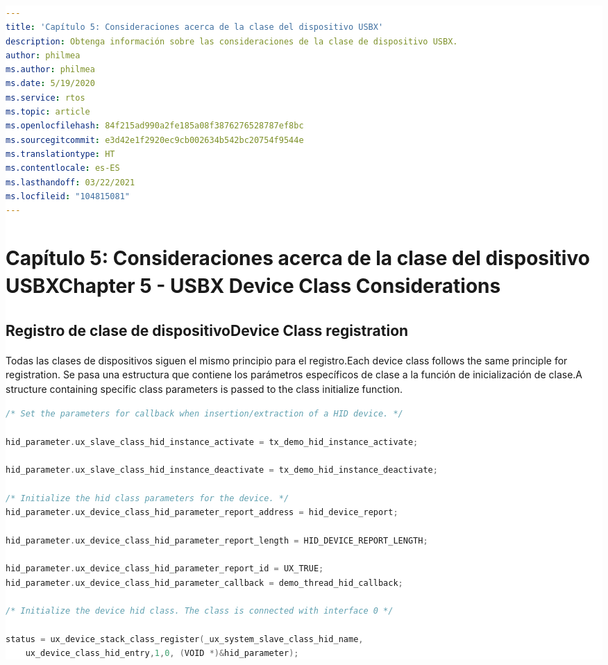 ```yaml
---
title: 'Capítulo 5: Consideraciones acerca de la clase del dispositivo USBX'
description: Obtenga información sobre las consideraciones de la clase de dispositivo USBX.
author: philmea
ms.author: philmea
ms.date: 5/19/2020
ms.service: rtos
ms.topic: article
ms.openlocfilehash: 84f215ad990a2fe185a08f3876276528787ef8bc
ms.sourcegitcommit: e3d42e1f2920ec9cb002634b542bc20754f9544e
ms.translationtype: HT
ms.contentlocale: es-ES
ms.lasthandoff: 03/22/2021
ms.locfileid: "104815081"
---
```

# <a name="chapter-5---usbx-device-class-considerations"></a><span data-ttu-id="edb5c-103">Capítulo 5: Consideraciones acerca de la clase del dispositivo USBX</span><span class="sxs-lookup"><span data-stu-id="edb5c-103">Chapter 5 - USBX Device Class Considerations</span></span>

## <a name="device-class-registration"></a><span data-ttu-id="edb5c-104">Registro de clase de dispositivo</span><span class="sxs-lookup"><span data-stu-id="edb5c-104">Device Class registration</span></span>

<span data-ttu-id="edb5c-105">Todas las clases de dispositivos siguen el mismo principio para el registro.</span><span class="sxs-lookup"><span data-stu-id="edb5c-105">Each device class follows the same principle for registration.</span></span> <span data-ttu-id="edb5c-106">Se pasa una estructura que contiene los parámetros específicos de clase a la función de inicialización de clase.</span><span class="sxs-lookup"><span data-stu-id="edb5c-106">A structure containing specific class parameters is passed to the class initialize function.</span></span>

```c
/* Set the parameters for callback when insertion/extraction of a HID device. */

hid_parameter.ux_slave_class_hid_instance_activate = tx_demo_hid_instance_activate;

hid_parameter.ux_slave_class_hid_instance_deactivate = tx_demo_hid_instance_deactivate;

/* Initialize the hid class parameters for the device. */
hid_parameter.ux_device_class_hid_parameter_report_address = hid_device_report;

hid_parameter.ux_device_class_hid_parameter_report_length = HID_DEVICE_REPORT_LENGTH;

hid_parameter.ux_device_class_hid_parameter_report_id = UX_TRUE;
hid_parameter.ux_device_class_hid_parameter_callback = demo_thread_hid_callback;

/* Initialize the device hid class. The class is connected with interface 0 */

status = ux_device_stack_class_register(_ux_system_slave_class_hid_name,
    ux_device_class_hid_entry,1,0, (VOID *)&hid_parameter);
```
